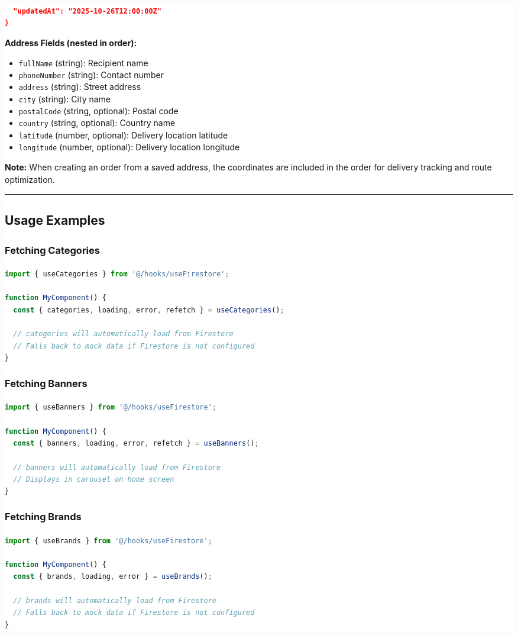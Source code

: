 ```json
  "updatedAt": "2025-10-26T12:00:00Z"
}
```

**Address Fields (nested in order):**
- `fullName` (string): Recipient name
- `phoneNumber` (string): Contact number
- `address` (string): Street address
- `city` (string): City name
- `postalCode` (string, optional): Postal code
- `country` (string, optional): Country name
- `latitude` (number, optional): Delivery location latitude
- `longitude` (number, optional): Delivery location longitude

**Note:** When creating an order from a saved address, the coordinates are included in the order for delivery tracking and route optimization.

---

## Usage Examples

### Fetching Categories

```typescript
import { useCategories } from '@/hooks/useFirestore';

function MyComponent() {
  const { categories, loading, error, refetch } = useCategories();
  
  // categories will automatically load from Firestore
  // Falls back to mock data if Firestore is not configured
}
```

### Fetching Banners

```typescript
import { useBanners } from '@/hooks/useFirestore';

function MyComponent() {
  const { banners, loading, error, refetch } = useBanners();
  
  // banners will automatically load from Firestore
  // Displays in carousel on home screen
}
```

### Fetching Brands

```typescript
import { useBrands } from '@/hooks/useFirestore';

function MyComponent() {
  const { brands, loading, error } = useBrands();
  
  // brands will automatically load from Firestore
  // Falls back to mock data if Firestore is not configured
}
```
